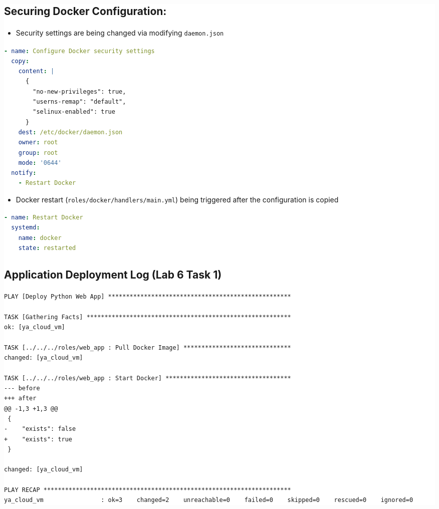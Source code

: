 ## Securing Docker Configuration:

- Security settings are being changed via modifying `daemon.json`
```yaml
- name: Configure Docker security settings
  copy:
    content: |
      {
        "no-new-privileges": true,
        "userns-remap": "default",
        "selinux-enabled": true
      }
    dest: /etc/docker/daemon.json
    owner: root
    group: root
    mode: '0644'
  notify:
    - Restart Docker
```

- Docker restart (`roles/docker/handlers/main.yml`) being triggered after the configuration is copied
```yaml
- name: Restart Docker
  systemd:
    name: docker
    state: restarted
```

## Application Deployment Log (Lab 6 Task 1)

```text
PLAY [Deploy Python Web App] ***************************************************

TASK [Gathering Facts] *********************************************************
ok: [ya_cloud_vm]

TASK [../../../roles/web_app : Pull Docker Image] ******************************
changed: [ya_cloud_vm]

TASK [../../../roles/web_app : Start Docker] ***********************************
--- before
+++ after
@@ -1,3 +1,3 @@
 {
-    "exists": false
+    "exists": true
 }

changed: [ya_cloud_vm]

PLAY RECAP *********************************************************************
ya_cloud_vm                : ok=3    changed=2    unreachable=0    failed=0    skipped=0    rescued=0    ignored=0 
```
